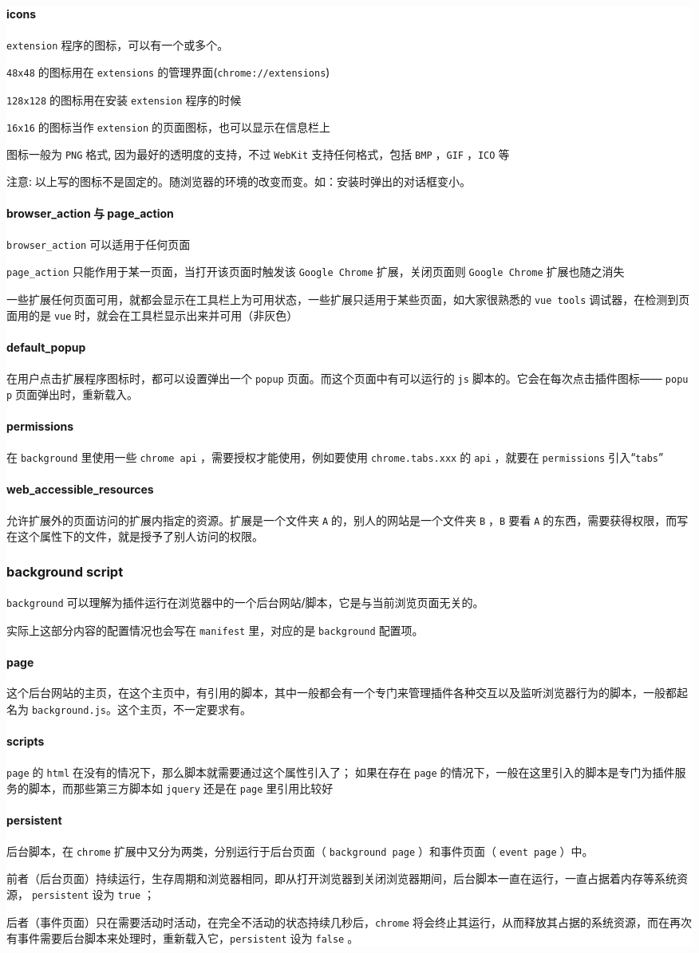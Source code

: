 #### icons

`extension` 程序的图标，可以有一个或多个。

`48x48` 的图标用在 `extensions` 的管理界面(`chrome://extensions`)

`128x128` 的图标用在安装 `extension` 程序的时候

`16x16` 的图标当作 `extension` 的页面图标，也可以显示在信息栏上

图标一般为 `PNG` 格式, 因为最好的透明度的支持，不过 `WebKit` 支持任何格式，包括 `BMP` ，`GIF` ，`ICO` 等

注意: 以上写的图标不是固定的。随浏览器的环境的改变而变。如：安装时弹出的对话框变小。

#### browser_action 与 page_action

`browser_action` 可以适用于任何页面

`page_action` 只能作用于某一页面，当打开该页面时触发该 `Google Chrome` 扩展，关闭页面则 `Google Chrome` 扩展也随之消失

一些扩展任何页面可用，就都会显示在工具栏上为可用状态，一些扩展只适用于某些页面，如大家很熟悉的 `vue tools` 调试器，在检测到页面用的是 `vue` 时，就会在工具栏显示出来并可用（非灰色）

#### default_popup

在用户点击扩展程序图标时，都可以设置弹出一个 `popup` 页面。而这个页面中有可以运行的 `js` 脚本的。它会在每次点击插件图标—— `popup` 页面弹出时，重新载入。

#### permissions

在 `background` 里使用一些 `chrome api` ，需要授权才能使用，例如要使用 `chrome.tabs.xxx` 的 `api` ，就要在 `permissions` 引入“`tabs`”

#### web_accessible_resources

允许扩展外的页面访问的扩展内指定的资源。扩展是一个文件夹 `A` 的，别人的网站是一个文件夹 `B` ，`B` 要看 `A` 的东西，需要获得权限，而写在这个属性下的文件，就是授予了别人访问的权限。

### background script

`background` 可以理解为插件运行在浏览器中的一个后台网站/脚本，它是与当前浏览页面无关的。

实际上这部分内容的配置情况也会写在 `manifest` 里，对应的是 `background` 配置项。

#### page

这个后台网站的主页，在这个主页中，有引用的脚本，其中一般都会有一个专门来管理插件各种交互以及监听浏览器行为的脚本，一般都起名为 `background.js`。这个主页，不一定要求有。

#### scripts

`page` 的 `html` 在没有的情况下，那么脚本就需要通过这个属性引入了；
如果在存在 `page` 的情况下，一般在这里引入的脚本是专门为插件服务的脚本，而那些第三方脚本如 `jquery` 还是在 `page` 里引用比较好

#### persistent

后台脚本，在 `chrome` 扩展中又分为两类，分别运行于后台页面（ `background page` ）和事件页面（ `event page` ）中。

前者（后台页面）持续运行，生存周期和浏览器相同，即从打开浏览器到关闭浏览器期间，后台脚本一直在运行，一直占据着内存等系统资源， `persistent` 设为 `true` ；

后者（事件页面）只在需要活动时活动，在完全不活动的状态持续几秒后，`chrome` 将会终止其运行，从而释放其占据的系统资源，而在再次有事件需要后台脚本来处理时，重新载入它，`persistent` 设为 `false` 。
